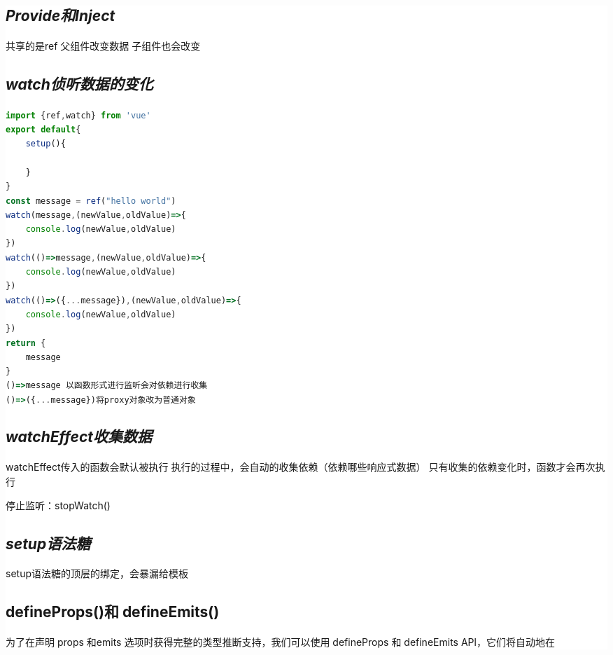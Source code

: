 ## ***Provide和Inject***

共享的是ref 父组件改变数据 子组件也会改变

## ***watch侦听数据的变化***
```javascript
import {ref,watch} from 'vue'
export default{
    setup(){

    }
}
const message = ref("hello world")
watch(message,(newValue,oldValue)=>{
    console.log(newValue,oldValue)
})
watch(()=>message,(newValue,oldValue)=>{
    console.log(newValue,oldValue)
})
watch(()=>({...message}),(newValue,oldValue)=>{
    console.log(newValue,oldValue)
})
return {
    message
}
()=>message 以函数形式进行监听会对依赖进行收集
()=>({...message})将proxy对象改为普通对象
```
    
## ***watchEffect收集数据***

watchEffect传入的函数会默认被执行
执行的过程中，会自动的收集依赖（依赖哪些响应式数据）
只有收集的依赖变化时，函数才会再次执行

停止监听：stopWatch()

## ***setup语法糖***
setup语法糖的顶层的绑定，会暴漏给模板

## defineProps()和 defineEmits()
为了在声明 props 和emits 选项时获得完整的类型推断支持，我们可以使用 defineProps 和 defineEmits APl，它们将自动地在 <script setup>中可用

## defineExpose()
子组件实例暴露出去，父组件ref引用

## VueRouter
前端路由
路由其实是网络工程中的一个术语:
口在架构一个网络时，非常重要的两个设备就是路由器和交换机
口 当然，目前在我们生活中路由器也是越来越被大家所熟知，因为我们生活中都会用到路由器
口事实上，路由器主要维护的是一个映射表;
口 映射表会决定数据的流向;
